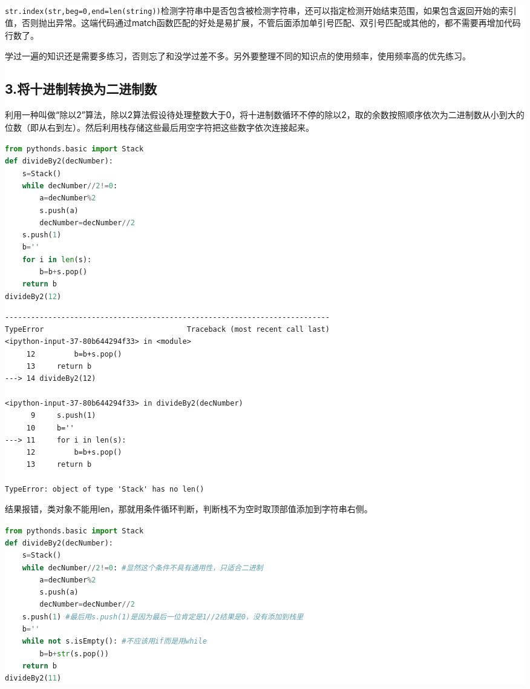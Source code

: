 `str.index(str,beg=0,end=len(string))`检测字符串中是否包含被检测字符串，还可以指定检测开始结束范围，如果包含返回开始的索引值，否则抛出异常。这端代码通过match函数匹配的好处是易扩展，不管后面添加单引号匹配、双引号匹配或其他的，都不需要再增加代码行数了。

学过一遍的知识还是需要多练习，否则忘了和没学过差不多。另外要整理不同的知识点的使用频率，使用频率高的优先练习。

## 3.将十进制转换为二进制数

利用一种叫做“除以2”算法，除以2算法假设待处理整数大于0，将十进制数循环不停的除以2，取的余数按照顺序依次为二进制数从小到大的位数（即从右到左）。然后利用栈存储这些最后用空字符把这些数字依次连接起来。

```python
from pythonds.basic import Stack
def divideBy2(decNumber):
    s=Stack()
    while decNumber//2!=0:
        a=decNumber%2
        s.push(a)
        decNumber=decNumber//2
    s.push(1)
    b=''
    for i in len(s):
        b=b+s.pop()
    return b
divideBy2(12)
```

```
---------------------------------------------------------------------------
TypeError                                 Traceback (most recent call last)
<ipython-input-37-80b644294f33> in <module>
     12         b=b+s.pop()
     13     return b
---> 14 divideBy2(12)

<ipython-input-37-80b644294f33> in divideBy2(decNumber)
      9     s.push(1)
     10     b=''
---> 11     for i in len(s):
     12         b=b+s.pop()
     13     return b

TypeError: object of type 'Stack' has no len()
```

结果报错，类对象不能用len，那就用条件循环判断，判断栈不为空时取顶部值添加到字符串右侧。

```python
from pythonds.basic import Stack
def divideBy2(decNumber):
    s=Stack()
    while decNumber//2!=0: #显然这个条件不具有通用性，只适合二进制
        a=decNumber%2
        s.push(a)
        decNumber=decNumber//2
    s.push(1) #最后用s.push(1)是因为最后一位肯定是1//2结果是0，没有添加到栈里
    b=''
    while not s.isEmpty(): #不应该用if而是用while
        b=b+str(s.pop())
    return b
divideBy2(11)
```
